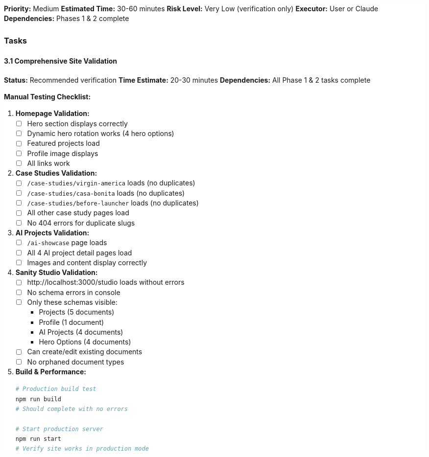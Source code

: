**Priority:** Medium
**Estimated Time:** 30-60 minutes
**Risk Level:** Very Low (verification only)
**Executor:** User or Claude
**Dependencies:** Phases 1 & 2 complete

### Tasks

#### 3.1 Comprehensive Site Validation

**Status:** Recommended verification
**Time Estimate:** 20-30 minutes
**Dependencies:** All Phase 1 & 2 tasks complete

**Manual Testing Checklist:**

1. **Homepage Validation:**
   - [ ] Hero section displays correctly
   - [ ] Dynamic hero rotation works (4 hero options)
   - [ ] Featured projects load
   - [ ] Profile image displays
   - [ ] All links work

2. **Case Studies Validation:**
   - [ ] `/case-studies/virgin-america` loads (no duplicates)
   - [ ] `/case-studies/casa-bonita` loads (no duplicates)
   - [ ] `/case-studies/before-launcher` loads (no duplicates)
   - [ ] All other case study pages load
   - [ ] No 404 errors for duplicate slugs

3. **AI Projects Validation:**
   - [ ] `/ai-showcase` page loads
   - [ ] All 4 AI project detail pages load
   - [ ] Images and content display correctly

4. **Sanity Studio Validation:**
   - [ ] http://localhost:3000/studio loads without errors
   - [ ] No schema errors in console
   - [ ] Only these schemas visible:
     - Projects (5 documents)
     - Profile (1 document)
     - AI Projects (4 documents)
     - Hero Options (4 documents)
   - [ ] Can create/edit existing documents
   - [ ] No orphaned document types

5. **Build & Performance:**
   ```bash
   # Production build test
   npm run build
   # Should complete with no errors

   # Start production server
   npm run start
   # Verify site works in production mode
   ```
